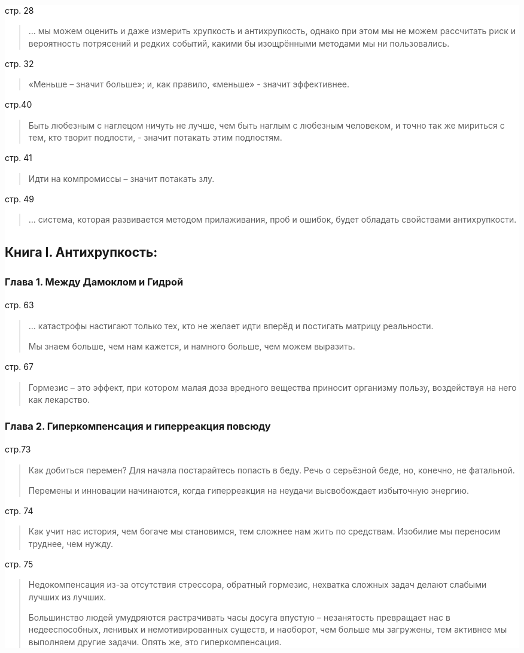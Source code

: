 стр. 28

> … мы можем оценить и даже измерить хрупкость и антихрупкость, однако при этом мы не можем рассчитать риск и вероятность потрясений и редких событий, какими бы изощрёнными методами мы ни пользовались.

стр. 32

> «Меньше – значит больше»; и, как правило, «меньше» - значит эффективнее.

стр.40

> Быть любезным с наглецом ничуть не лучше, чем быть наглым с любезным человеком, и точно так же мириться с тем, кто творит подлости, - значит потакать этим подлостям.

стр. 41

> Идти на компромиссы – значит потакать злу.

стр. 49

> … система, которая развивается методом прилаживания, проб и ошибок, будет обладать свойствами антихрупкости.

## Книга I. Антихрупкость:

### Глава 1. Между Дамоклом и Гидрой

стр. 63

> … катастрофы настигают только тех, кто не желает идти вперёд и постигать матрицу реальности.
>
> Мы знаем больше, чем нам кажется, и намного больше, чем можем выразить.

стр. 67

> Гормезис – это эффект, при котором малая доза вредного вещества приносит организму пользу, воздействуя на него как лекарство.

### Глава 2. Гиперкомпенсация и гиперреакция повсюду

стр.73

> Как добиться перемен? Для начала постарайтесь попасть в беду. Речь о серьёзной беде, но, конечно, не фатальной.
>
> Перемены и инновации начинаются, когда гиперреакция на неудачи высвобождает избыточную энергию.

стр. 74

> Как учит нас история, чем богаче мы становимся, тем сложнее нам жить по средствам. Изобилие мы переносим труднее, чем нужду.

стр. 75

> Недокомпенсация из-за отсутствия стрессора, обратный гормезис, нехватка сложных задач делают слабыми лучших из лучших.
>
> Большинство людей умудряются растрачивать часы досуга впустую – незанятость превращает нас в недееспособных, ленивых и немотивированных существ, и наоборот, чем больше мы загружены, тем активнее мы выполняем другие задачи. Опять же, это гиперкомпенсация.

